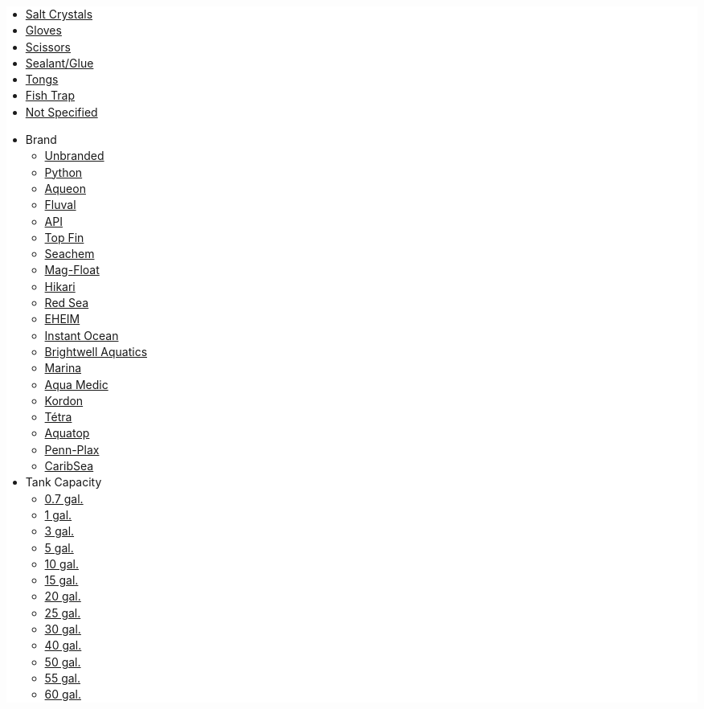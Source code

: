   + [Salt Crystals](https://www.ebay.com/b/Crystal-Salt-Aquarium-Cleaning-Maintenance-Supplies/148983/bn_73519630)
  + [Gloves](https://www.ebay.com/b/Aquarium-Cleaning-and-Maintenance-Gloves/148983/bn_2696172)
  + [Scissors](https://www.ebay.com/b/Aquarium-Scissors-Supplies/148983/bn_7116641253)
  + [Sealant/Glue](https://www.ebay.com/b/Aquarium-Sealants-Glues-Supplies/148983/bn_7627144)
  + [Tongs](https://www.ebay.com/b/Aquarium-Cleaning-Tongs/148983/bn_827406)
  + [Fish Trap](https://www.ebay.com/b/Aquarium-Fish-Traps-Supplies/148983/bn_7627145)
  + [Not Specified](https://www.ebay.com/b/Aquarium-Cleaning-Maintenance-Supplies/148983/bn_827514?Type=%21&rt=nc)
* Brand
  + [Unbranded](https://www.ebay.com/b/Unbranded-Aquarium-Cleaning-and-Maintenance/148983/bn_1646527)
  + [Python](https://www.ebay.com/b/Python-Aquarium-Cleaning-Maintenance-Supplies/148983/bn_7112193849)
  + [Aqueon](https://www.ebay.com/b/Aqueon-Aquarium-Cleaning-and-Maintenance/148983/bn_824437)
  + [Fluval](https://www.ebay.com/b/Fluval-Aquarium-Cleaning-and-Maintenance/148983/bn_824995)
  + [API](https://www.ebay.com/b/API-Aquarium-Cleaning-and-Maintenance-Supplies/148983/bn_97032176)
  + [Top Fin](https://www.ebay.com/b/Aquarium-Cleaning-Maintenance-Supplies/148983/bn_827514?Brand=Top%2520Fin&rt=nc)
  + [Seachem](https://www.ebay.com/b/Seachem-Aquarium-Cleaning-and-Maintenance/148983/bn_825925)
  + [Mag-Float](https://www.ebay.com/b/Aquarium-Cleaning-Maintenance-Supplies/148983/bn_827514?Brand=Mag%252DFloat&rt=nc)
  + [Hikari](https://www.ebay.com/b/Hikari-Aquarium-Cleaning-and-Maintenance/148983/bn_825120)
  + [Red Sea](https://www.ebay.com/b/Red-Sea-Aquarium-Cleaning-and-Maintenance/148983/bn_825849)
  + [EHEIM](https://www.ebay.com/b/Eheim-Aquarium-Cleaning-and-Maintenance/148983/bn_824910)
  + [Instant Ocean](https://www.ebay.com/b/Instant-Ocean-Aquarium-Cleaning-Maintenance-Supplies/148983/bn_88396496)
  + [Brightwell Aquatics](https://www.ebay.com/b/Brightwell-Aquatics-Aquarium-Cleaning-and-Maintenance/148983/bn_824590)
  + [Marina](https://www.ebay.com/b/Aquarium-Cleaning-Maintenance-Supplies/148983/bn_827514?Brand=Marina&rt=nc)
  + [Aqua Medic](https://www.ebay.com/b/Aqua-Medic-Aquarium-Cleaning-Maintenance-Supplies/148983/bn_7627165)
  + [Kordon](https://www.ebay.com/b/Aquarium-Cleaning-Maintenance-Supplies/148983/bn_827514?Brand=Kordon&rt=nc)
  + [Tétra](https://www.ebay.com/b/Tetra-Aquarium-Cleaning-and-Maintenance/148983/bn_826135)
  + [Aquatop](https://www.ebay.com/b/Aquarium-Cleaning-Maintenance-Supplies/148983/bn_827514?Brand=Aquatop&rt=nc)
  + [Penn-Plax](https://www.ebay.com/b/Penn-Plax-Aquarium-Cleaning-and-Maintenance/148983/bn_825708)
  + [CaribSea](https://www.ebay.com/b/Aquarium-Cleaning-Maintenance-Supplies/148983/bn_827514?Brand=CaribSea&rt=nc)
* Tank Capacity
  + [0.7 gal.](https://www.ebay.com/b/Aquarium-Cleaning-Maintenance-Supplies-0-7-gal-Tank-Capacity/148983/bn_101569574)
  + [1 gal.](https://www.ebay.com/b/1-gal-Aquarium-Cleaning-Maintenance-Supplies/148983/bn_42828556)
  + [3 gal.](https://www.ebay.com/b/3-gal-Aquarium-Cleaning-Maintenance-Supplies/148983/bn_42828510)
  + [5 gal.](https://www.ebay.com/b/5-gal-Aquarium-Cleaning-Maintenance-Supplies/148983/bn_42828465)
  + [10 gal.](https://www.ebay.com/b/Aquarium-Cleaning-Maintenance-Supplies-10-gal-Tank-Capacity/148983/bn_42828448)
  + [15 gal.](https://www.ebay.com/b/Aquarium-Cleaning-Maintenance-Supplies-15-gal-Tank-Capacity/148983/bn_42828431)
  + [20 gal.](https://www.ebay.com/b/Aquarium-Cleaning-Maintenance-Supplies-20-gal-Tank-Capacity/148983/bn_42828545)
  + [25 gal.](https://www.ebay.com/b/Aquarium-Cleaning-Maintenance-Supplies-25-gal-Tank-Capacity/148983/bn_42828585)
  + [30 gal.](https://www.ebay.com/b/Aquarium-Cleaning-Maintenance-Supplies-30-gal-Tank-Capacity/148983/bn_42828518)
  + [40 gal.](https://www.ebay.com/b/Aquarium-Cleaning-Maintenance-Supplies-40-gal-Tank-Capacity/148983/bn_42828553)
  + [50 gal.](https://www.ebay.com/b/Aquarium-Cleaning-Maintenance-Supplies-50-gal-Tank-Capacity/148983/bn_42828524)
  + [55 gal.](https://www.ebay.com/b/Aquarium-Cleaning-Maintenance-Supplies-55-gal-Tank-Capacity/148983/bn_42828559)
  + [60 gal.](https://www.ebay.com/b/Aquarium-Cleaning-Maintenance-Supplies-60-gal-Tank-Capacity/148983/bn_42828408)